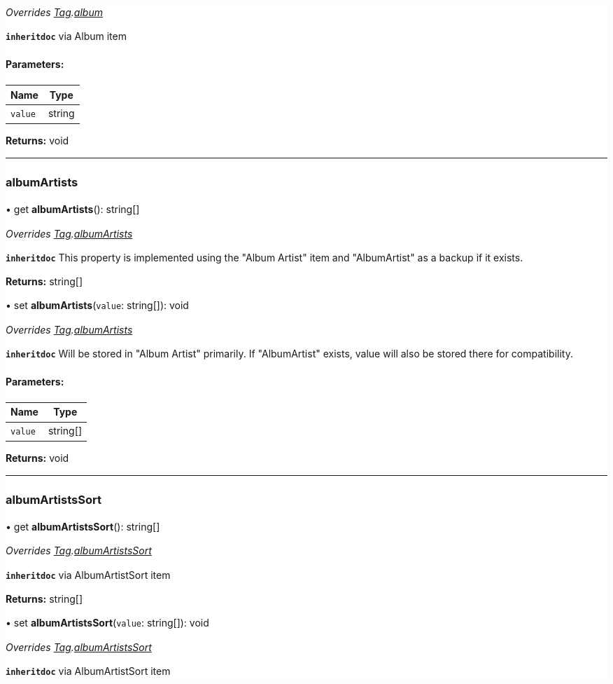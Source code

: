 *Overrides [Tag](_src_tag_.tag.md).[album](_src_tag_.tag.md#album)*

**`inheritdoc`** via Album item

#### Parameters:

Name | Type |
------ | ------ |
`value` | string |

**Returns:** void

___

### albumArtists

• get **albumArtists**(): string[]

*Overrides [Tag](_src_tag_.tag.md).[albumArtists](_src_tag_.tag.md#albumartists)*

**`inheritdoc`** 
This property is implemented using the "Album Artist" item and "AlbumArtist" as a backup if
it exists.

**Returns:** string[]

• set **albumArtists**(`value`: string[]): void

*Overrides [Tag](_src_tag_.tag.md).[albumArtists](_src_tag_.tag.md#albumartists)*

**`inheritdoc`** 
Will be stored in "Album Artist" primarily. If "AlbumArtist" exists, value will also be
stored there for compatibility.

#### Parameters:

Name | Type |
------ | ------ |
`value` | string[] |

**Returns:** void

___

### albumArtistsSort

• get **albumArtistsSort**(): string[]

*Overrides [Tag](_src_tag_.tag.md).[albumArtistsSort](_src_tag_.tag.md#albumartistssort)*

**`inheritdoc`** via AlbumArtistSort item

**Returns:** string[]

• set **albumArtistsSort**(`value`: string[]): void

*Overrides [Tag](_src_tag_.tag.md).[albumArtistsSort](_src_tag_.tag.md#albumartistssort)*

**`inheritdoc`** via AlbumArtistSort item
